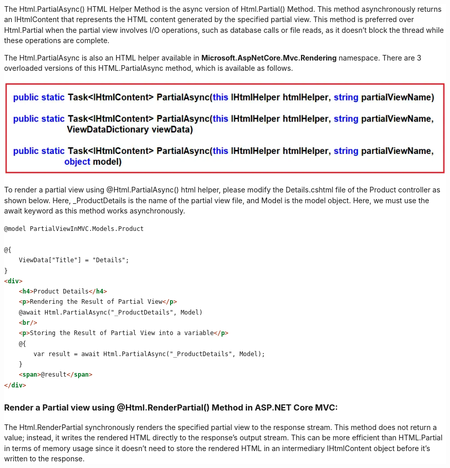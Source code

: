The Html.PartialAsync() HTML Helper Method is the async version of Html.Partial() Method. This method asynchronously returns an IHtmlContent that represents the HTML content generated by the specified partial view. This method is preferred over Html.Partial when the partial view involves I/O operations, such as database calls or file reads, as it doesn’t block the thread while these operations are complete.

The Html.PartialAsync is also an HTML helper available in **Microsoft.AspNetCore.Mvc.Rendering** namespace. There are 3 overloaded versions of this HTML.PartialAsync method, which is available as follows. 

![PartialAsyncMethod](assets/word-image-42359-2.webp)

To render a partial view using @Html.PartialAsync() html helper, please modify the Details.cshtml file of the Product controller as shown below. Here, _ProductDetails is the name of the partial view file, and Model is the model object. Here, we must use the await keyword as this method works asynchronously.

```html
@model PartialViewInMVC.Models.Product

@{
    ViewData["Title"] = "Details";
}
<div>
    <h4>Product Details</h4>
    <p>Rendering the Result of Partial View</p>
    @await Html.PartialAsync("_ProductDetails", Model)
    <br/>
    <p>Storing the Result of Partial View into a variable</p>
    @{
        var result = await Html.PartialAsync("_ProductDetails", Model);
    }
    <span>@result</span>
</div>
```

### Render a Partial view using @Html.RenderPartial() Method in ASP.NET Core MVC:

The Html.RenderPartial synchronously renders the specified partial view to the response stream. This method does not return a value; instead, it writes the rendered HTML directly to the response’s output stream. This can be more efficient than HTML.Partial in terms of memory usage since it doesn’t need to store the rendered HTML in an intermediary IHtmlContent object before it’s written to the response.

